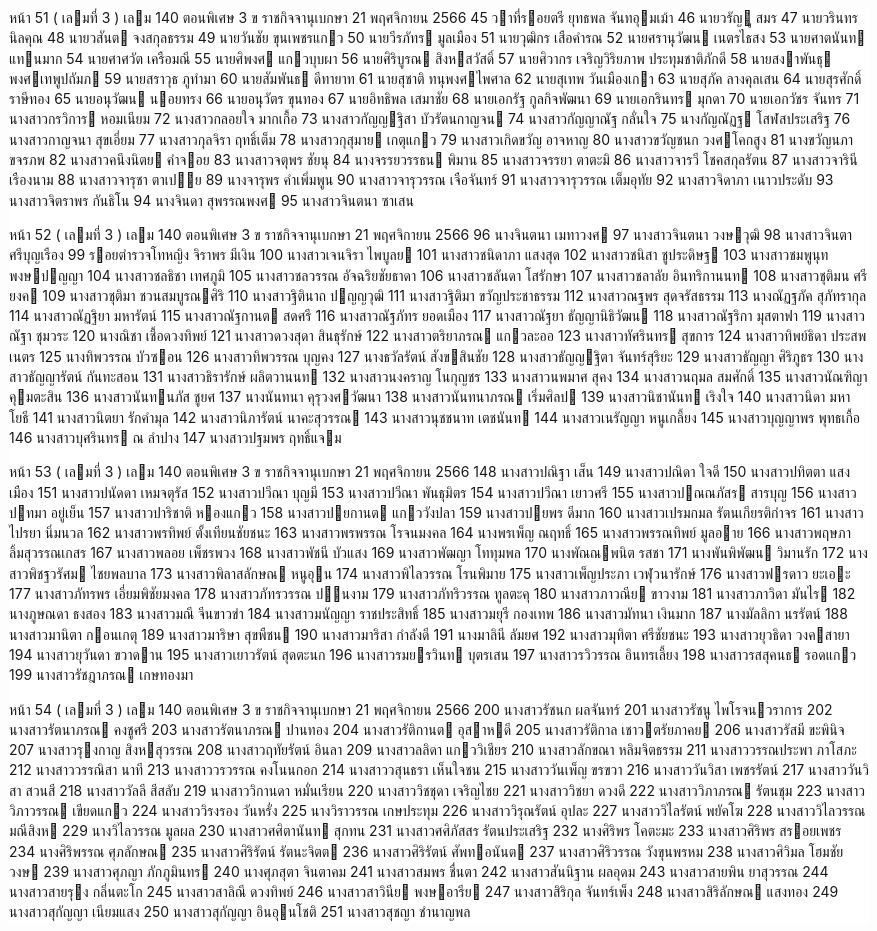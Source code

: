 หน้า 51 ( เลมที่ 3 ) เลม 140 ตอนพิเศษ 3 ข ราชกิจจานุเบกษา 21 พฤศจิกายน 2566 45 วาที่รอยตรี ยุทธพล จันทอุมเม้า 46 นายวรัญู สมร 47 นายวรินทร นิลคุณ 48 นายวสันต จงสกุลธรรม 49 นายวันชัย ขุนเพชรแกว 50 นายวีรภัทร มูลเมือง 51 นายวุฒิกร เสือคํารณ 52 นายศรานุวัฒน เนตรไธสง 53 นายศาตนันท แทนมาก 54 นายศาศวัต เครือมณี 55 นายศิพงศ แกวบุบผา 56 นายศิริบูรณ สิงหสวัสดิ์ 57 นายศิวากร เจริญวิริยภาพ ประทุมชาติภักดี 58 นายสงาพันธุ พงศเทพูปถัมภ 59 นายสราวุธ ภูทํามา 60 นายสัมพันธ ดีทายาท 61 นายสุชาติ ทนุพงศไพศาล 62 นายสุเทพ วันเมืองเกา 63 นายสุภัค ลางคุลเสน 64 นายสุรศักดิ์ ราษีทอง 65 นายอนุวัฒน นอยทรง 66 นายอนุวัตร ขุนทอง 67 นายอิทธิพล เสมาชัย 68 นายเอกรัฐ กูลกิจพัฒนา 69 นายเอกรินทร มุกดา 70 นายเอกวัชร จันทร 71 นางสาวกรวิการ หอมเนียม 72 นางสาวกลอยใจ มากเกื้อ 73 นางสาวกัญญฐิสา บัวรัตนกาญจน 74 นางสาวกัญญาณัฐ กลั่นใจ 75 นางกัญณัฏฐ โสฬสประเสริฐ 76 นางสาวกาญจนา สุขเอี่ยม 77 นางสาวกุลจิรา ฤทธิ์เต็ม 78 นางสาวกุสุมาย เกตุแกว 79 นางสาวเกิดขวัญ อาจหาญ 80 นางสาวขวัญชนก วงศโคกสูง 81 นางขวัญนภา ขจรภพ 82 นางสาวคนึงนิตย คําจอย 83 นางสาวจตุพร ชัยนุ 84 นางจรรยวรรธน พิมาน 85 นางสาวจรรยา ตาตะมิ 86 นางสาวจารวี โชคสกุลรัตน 87 นางสาวจารินี เรืองนาม 88 นางสาวจารุชา ตาเปย 89 นางจารุพร คําเพิ่มพูน 90 นางสาวจารุวรรณ เจือจันทร์ 91 นางสาวจารุวรรณ เต็มอุทัย 92 นางสาวจิดาภา เนาวประดับ 93 นางสาวจิตราพร กันธิโน 94 นางจินดา สุพรรณพงศ 95 นางสาวจินตนา ซาเสน

หน้า 52 ( เลมที่ 3 ) เลม 140 ตอนพิเศษ 3 ข ราชกิจจานุเบกษา 21 พฤศจิกายน 2566 96 นางจินตนา เมทาวงศ 97 นางสาวจินตนา วงษวุฒิ 98 นางสาวจินตา ศรีบุญเรือง 99 รอยตํารวจโทหญิง จิราพร มีเงิน 100 นางสาวเจนจิรา ไพบูลย 101 นางสาวชนิดาภา แสงสุด 102 นางสาวชนิสา ชูประดิษฐ 103 นางสาวชมพูนุท พงษปญญา 104 นางสาวชลธิชา เทศภูมิ 105 นางสาวชลวรรณ อัจฉริยชัยธาดา 106 นางสาวชลันดา โสรักษา 107 นางสาวชลาลัย อินทริกานนท 108 นางสาวชุติมน ศรียงค 109 นางสาวชุติมา ชวนสมบูรณศิริ 110 นางสาวฐิตินาถ ปญญวุฒิ 111 นางสาวฐิติมา ขวัญประชาธรรม 112 นางสาวณฐพร สุดจรัสธรรม 113 นางณัฏฐภัค สุภัทรากุล 114 นางสาวณัฏฐิยา มหารัตน์ 115 นางสาวณัฐกานต สดศรี 116 นางสาวณัฐภัทร ยอดเมือง 117 นางสาวณัฐยา ธัญญานิธิวัฒน 118 นางสาวณัฐริกา มุสตาฟา 119 นางสาวณัฐา ชุมวระ 120 นางณิชา เชื้อดวงทิพย์ 121 นางสาวดวงสุดา สินธุรักษ์ 122 นางสาวตริยาภรณ แกวละออ 123 นางสาวทัศรินทร สุขการ 124 นางสาวทิพย์ธิดา ประสพเนตร 125 นางทิพวรรณ บัวซอน 126 นางสาวทิพวรรณ บุญคง 127 นางธวัลรัตน์ สังขสินชัย 128 นางสาวธัญญฐิตา จันทร์สุริยะ 129 นางสาวธัญญา ศิริภูธร 130 นางสาวธัญญารัตน์ กันทะสอน 131 นางสาวธิรารักษ์ ผลิตวานนท 132 นางสาวนงคราญ โนกุญชร 133 นางสาวนพมาศ สุคง 134 นางสาวนฤมล สมศักดิ์ 135 นางสาวนัณฑิญา คุมตะสิน 136 นางสาวนันทนภัส ชูยศ 137 นางนันทนา คุรุวงศวัฒนา 138 นางสาวนันทนาภรณ เริ่มศิลป 139 นางสาวนิชานันท เริงใจ 140 นางสาวนิดา มหาโยธี 141 นางสาวนิตยา รักคํามุล 142 นางสาวนิภารัตน์ นาคะสุวรรณ 143 นางสาวนุชชนาท เตชนันท 144 นางสาวเนรัญญา หนูเกลี้ยง 145 นางสาวบุญญาพร พุทธเกื้อ 146 นางสาวบุศรินทร ณ ลําปาง 147 นางสาวปฐมพร ฤทธิ์แจม

หน้า 53 ( เลมที่ 3 ) เลม 140 ตอนพิเศษ 3 ข ราชกิจจานุเบกษา 21 พฤศจิกายน 2566 148 นางสาวปณิฐา เส็น 149 นางสาวปณิดา ใจดี 150 นางสาวปทิตตา แสงเมือง 151 นางสาวปนัดดา เหมจตุรัส 152 นางสาวปวีณา บุญมี 153 นางสาวปวีณา พันธุมิตร 154 นางสาวปวีณา เยาวศรี 155 นางสาวปณณภัสร สารบุญ 156 นางสาวปทมา อยู่เย็น 157 นางสาวปาริชาติ หองแกว 158 นางสาวปยกานต แกววังปลา 159 นางสาวปยพร ดีมาก 160 นางสาวเปรมกมล รัตนเกียรติกําจร 161 นางสาวไปรยา นิ่มนวล 162 นางสาวพรทิพย์ ตั้งเทียนชัยชนะ 163 นางสาวพรพรรณ โรจนมงคล 164 นางพรเพ็ญ ณฤทธิ์ 165 นางสาวพรรณทิพย์ มูลอาย 166 นางสาวพฤษภา ลิ้มสุวรรณเกสร 167 นางสาวพลอย เพ็ชรพวง 168 นางสาวพัชนี บัวแสง 169 นางสาวพัฒญา โททุมพล 170 นางพัณณพนิต รสชา 171 นางพันพิพัฒน วิมานรัก 172 นางสาวพิชฐวรัศม ไชยพลบาล 173 นางสาวพิลาสลักษณ หนูอุน 174 นางสาวพิไลวรรณ โรนพิมาย 175 นางสาวเพ็ญประภา เวฬุวนารักษ์ 176 นางสาวฟรดาว ยะเอะ 177 นางสาวภัทรพร เอี่ยมพิชัยมงคล 178 นางสาวภัทรวรรณ ปนงาม 179 นางสาวภัทริวรรณ ทูลตะคุ 180 นางสาวภาวณีย ขาวงาม 181 นางสาวภาวิดา มันไร 182 นางภูษณดา ธงสอง 183 นางสาวมณี จีนขาวขํา 184 นางสาวมนัญญา ราชประสิทธิ์ 185 นางสาวมยุรี กองเทพ 186 นางสาวมัทนา เงินมาก 187 นางมัลลิกา นรรัตน์ 188 นางสาวมานิตา กอนเกตุ 189 นางสาวมาริษา สุขพืชน 190 นางสาวมาริสา กําลังดี 191 นางมาลินี ลัมยศ 192 นางสาวมุทิตา ศรีชัยชนะ 193 นางสาวยุวธิดา วงคสายา 194 นางสาวยุวันดา ขวาดาน 195 นางสาวเยาวรัตน์ สุดตะนก 196 นางสาวรมยรวินท บุตรเสน 197 นางสาวรวิวรรณ อินทรเลี้ยง 198 นางสาวรสสุคนธ รอดแกว 199 นางสาวรัชฎาภรณ เกษทองมา

หน้า 54 ( เลมที่ 3 ) เลม 140 ตอนพิเศษ 3 ข ราชกิจจานุเบกษา 21 พฤศจิกายน 2566 200 นางสาวรัชนก ผลจันทร์ 201 นางสาวรัชนู ไพโรจนวราการ 202 นางสาวรัตนาภรณ คงชูศรี 203 นางสาวรัตนาภรณ ปานทอง 204 นางสาวรัติกานต อุสาหดี 205 นางสาวรัติกาล เชาวตรัยภาคย 206 นางสาวรัสมี ขะพินิจ 207 นางสาวรุงกาญ สิงหสุวรรณ 208 นางสาวฤทัยรัตน์ อินลา 209 นางสาวลลิดา แกววิเชียร 210 นางสาวลักขณา หลิมจิตธรรม 211 นางสาววรรณประพา ภาโสภะ 212 นางสาววรรณิสา นาที 213 นางสาววรวรรณ คงโนนกอก 214 นางสาววสุนธรา เห็นใจชน 215 นางสาววันเพ็ญ ขรขวา 216 นางสาววันวิสา เพชรรัตน์ 217 นางสาววันวิสา สวนสี 218 นางสาววัลลี สีสลับ 219 นางสาววิกานดา หมั่นเรียน 220 นางสาววิชชุดา เจริญไชย 221 นางสาววิชยา ดวงดี 222 นางสาววิภาภรณ รัตนชุม 223 นางสาววิภาวรรณ เขียดแกว 224 นางสาววิรงรอง วันหรั่ง 225 นางวิราวรรณ เกษประทุม 226 นางสาววิรุณรัตน์ อุปละ 227 นางสาววิไลรัตน์ พยัคโฆ 228 นางสาววิไลวรรณ มณีสิงห 229 นางวิไลวรรณ มูลผล 230 นางสาวศศิตานันท สุกทน 231 นางสาวศศิภัสสร รัตนประเสริฐ 232 นางศิริพร โคตะมะ 233 นางสาวศิริพร สรอยเพชร 234 นางศิริพรรณ ศุภลักษณ 235 นางสาวศิริรัตน์ รัตนะจิตต 236 นางสาวศิริรัตน์ ศัพทอนันต 237 นางสาวศิริวรรณ วังขุนพรหม 238 นางสาวศิวิมล โฮมชัยวงษ 239 นางสาวศุภญา ภักภูมินทร 240 นางศุภสุตา จินตาคม 241 นางสาวสมพร ชื่นตา 242 นางสาวสันนิฐาน ผลอุดม 243 นางสาวสายพิน ยาสุวรรณ 244 นางสาวสายรุง กลิ่นตะโก 245 นางสาวสาลิณี ดวงทิพย์ 246 นางสาวสาวินีย พงษอารีย 247 นางสาวสิริกุล จันทร์เพ็ง 248 นางสาวสิริลักษณ แสงทอง 249 นางสาวสุกัญญา เนียมแสง 250 นางสาวสุกัญญา อินอุนโชติ 251 นางสาวสุชญา ชํานาญพล
